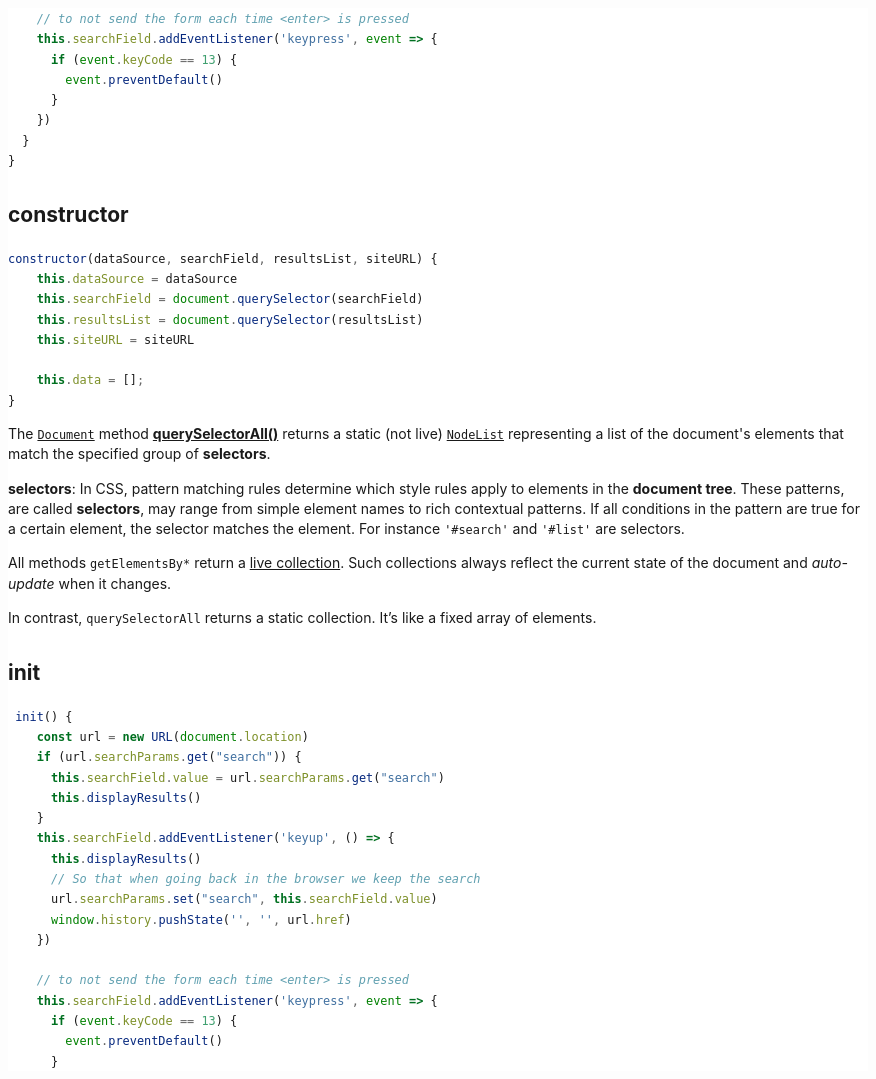 ```js
    // to not send the form each time <enter> is pressed
    this.searchField.addEventListener('keypress', event => {
      if (event.keyCode == 13) {
        event.preventDefault()
      }
    })
  }
}
```

## constructor

```js
constructor(dataSource, searchField, resultsList, siteURL) {
    this.dataSource = dataSource
    this.searchField = document.querySelector(searchField)
    this.resultsList = document.querySelector(resultsList)
    this.siteURL = siteURL

    this.data = [];
}
```

The <a href="https://developer.mozilla.org/en-US/docs/Web/API/Document"><code>Document</code></a> method <strong>[querySelectorAll()](https://developer.mozilla.org/en-US/docs/Web/API/Document/querySelectorAll)</strong>
returns a static (not live) <a href="https://developer.mozilla.org/en-US/docs/Web/API/NodeList"><code>NodeList</code></a> representing a list of the
document's elements that match the specified group of **selectors**.

**selectors**: In CSS, pattern matching rules determine which style rules apply to elements in the **document tree**. These patterns, are called **selectors**, may range from simple element names to rich contextual patterns. If all conditions in the pattern are true for a certain element, the selector matches the element. For instance `'#search'` and  `'#list'` are selectors.


All methods `getElementsBy*` return a [live collection](https://www.designcise.com/web/tutorial/what-is-the-difference-between-live-and-static-collections-in-javascript). 
Such collections always reflect the current state of the document and *auto-update* when it changes. 

In contrast, `querySelectorAll` returns a static collection. 
It’s like a fixed array of elements.

## init

```js
 init() {
    const url = new URL(document.location)
    if (url.searchParams.get("search")) {
      this.searchField.value = url.searchParams.get("search")
      this.displayResults()
    }
    this.searchField.addEventListener('keyup', () => {
      this.displayResults()
      // So that when going back in the browser we keep the search
      url.searchParams.set("search", this.searchField.value)
      window.history.pushState('', '', url.href)
    })
    
    // to not send the form each time <enter> is pressed
    this.searchField.addEventListener('keypress', event => {
      if (event.keyCode == 13) {
        event.preventDefault()
      }
```